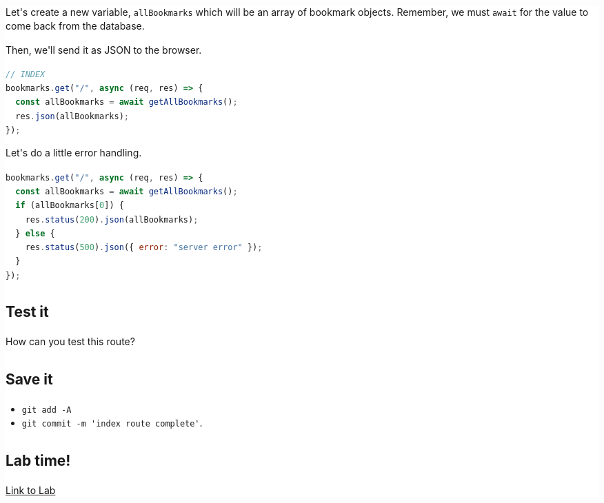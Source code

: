 Let's create a new variable, `allBookmarks` which will be an array of bookmark objects. Remember, we must `await` for the value to come back from the database.

Then, we'll send it as JSON to the browser.

```js
// INDEX
bookmarks.get("/", async (req, res) => {
  const allBookmarks = await getAllBookmarks();
  res.json(allBookmarks);
});
```

Let's do a little error handling.

```js
bookmarks.get("/", async (req, res) => {
  const allBookmarks = await getAllBookmarks();
  if (allBookmarks[0]) {
    res.status(200).json(allBookmarks);
  } else {
    res.status(500).json({ error: "server error" });
  }
});
```

## Test it

How can you test this route?

## Save it

- `git add -A`
- `git commit -m 'index route complete'`.

## Lab time!

[Link to Lab](https://github.com/9-2-pursuit/lab-express-sql-seed-read)
